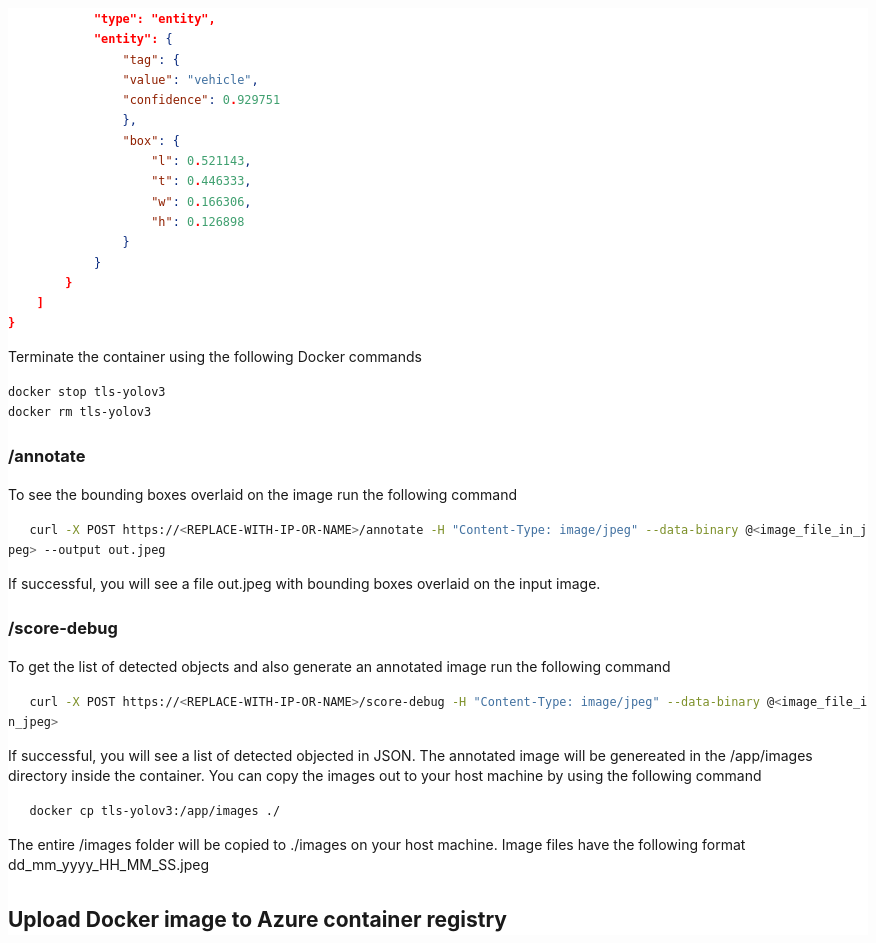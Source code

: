 ```JSON
            "type": "entity",
            "entity": {
                "tag": {
                "value": "vehicle",
                "confidence": 0.929751
                },
                "box": {
                    "l": 0.521143,
                    "t": 0.446333,
                    "w": 0.166306,
                    "h": 0.126898
                }
            }
        }
    ]
}
```

Terminate the container using the following Docker commands

```bash
docker stop tls-yolov3
docker rm tls-yolov3
```

### /annotate

To see the bounding boxes overlaid on the image run the following command

```bash
   curl -X POST https://<REPLACE-WITH-IP-OR-NAME>/annotate -H "Content-Type: image/jpeg" --data-binary @<image_file_in_jpeg> --output out.jpeg
```

If successful, you will see a file out.jpeg with bounding boxes overlaid on the input image.

### /score-debug

To get the list of detected objects and also generate an annotated image run the following command

```bash
   curl -X POST https://<REPLACE-WITH-IP-OR-NAME>/score-debug -H "Content-Type: image/jpeg" --data-binary @<image_file_in_jpeg>
```

If successful, you will see a list of detected objected in JSON. The annotated image will be genereated in the /app/images directory inside the container. You can copy the images out to your host machine by using the following command

```bash
   docker cp tls-yolov3:/app/images ./
```

The entire /images folder will be copied to ./images on your host machine. Image files have the following format dd_mm_yyyy_HH_MM_SS.jpeg

## Upload Docker image to Azure container registry
